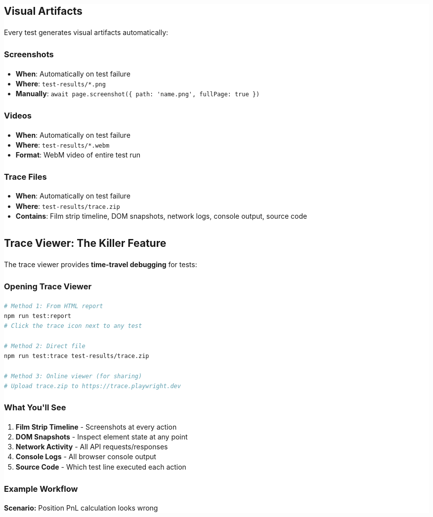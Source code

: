 ## Visual Artifacts

Every test generates visual artifacts automatically:

### Screenshots

- **When**: Automatically on test failure
- **Where**: `test-results/*.png`
- **Manually**: `await page.screenshot({ path: 'name.png', fullPage: true })`

### Videos

- **When**: Automatically on test failure
- **Where**: `test-results/*.webm`
- **Format**: WebM video of entire test run

### Trace Files

- **When**: Automatically on test failure
- **Where**: `test-results/trace.zip`
- **Contains**: Film strip timeline, DOM snapshots, network logs, console output, source code

## Trace Viewer: The Killer Feature

The trace viewer provides **time-travel debugging** for tests:

### Opening Trace Viewer

```bash
# Method 1: From HTML report
npm run test:report
# Click the trace icon next to any test

# Method 2: Direct file
npm run test:trace test-results/trace.zip

# Method 3: Online viewer (for sharing)
# Upload trace.zip to https://trace.playwright.dev
```

### What You'll See

1. **Film Strip Timeline** - Screenshots at every action
2. **DOM Snapshots** - Inspect element state at any point
3. **Network Activity** - All API requests/responses
4. **Console Logs** - All browser console output
5. **Source Code** - Which test line executed each action

### Example Workflow

**Scenario:** Position PnL calculation looks wrong
